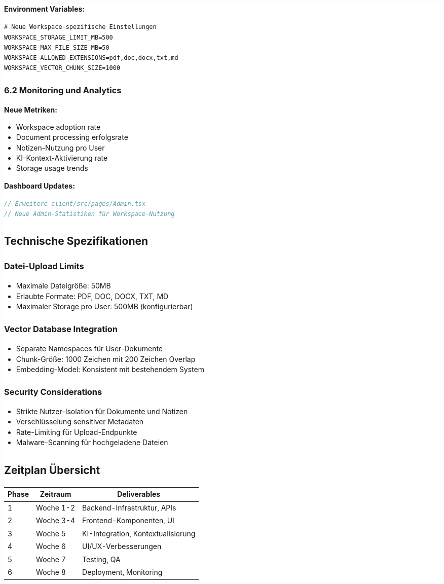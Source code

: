 **Environment Variables:**
```env
# Neue Workspace-spezifische Einstellungen
WORKSPACE_STORAGE_LIMIT_MB=500
WORKSPACE_MAX_FILE_SIZE_MB=50
WORKSPACE_ALLOWED_EXTENSIONS=pdf,doc,docx,txt,md
WORKSPACE_VECTOR_CHUNK_SIZE=1000
```

### 6.2 Monitoring und Analytics

**Neue Metriken:**
- Workspace adoption rate
- Document processing erfolgsrate
- Notizen-Nutzung pro User
- KI-Kontext-Aktivierung rate
- Storage usage trends

**Dashboard Updates:**
```typescript
// Erweitere client/src/pages/Admin.tsx
// Neue Admin-Statistiken für Workspace-Nutzung
```

## Technische Spezifikationen

### Datei-Upload Limits
- Maximale Dateigröße: 50MB
- Erlaubte Formate: PDF, DOC, DOCX, TXT, MD
- Maximaler Storage pro User: 500MB (konfigurierbar)

### Vector Database Integration
- Separate Namespaces für User-Dokumente
- Chunk-Größe: 1000 Zeichen mit 200 Zeichen Overlap
- Embedding-Model: Konsistent mit bestehendem System

### Security Considerations
- Strikte Nutzer-Isolation für Dokumente und Notizen
- Verschlüsselung sensitiver Metadaten
- Rate-Limiting für Upload-Endpunkte
- Malware-Scanning für hochgeladene Dateien

## Zeitplan Übersicht

| Phase | Zeitraum | Deliverables |
|-------|----------|--------------|
| 1 | Woche 1-2 | Backend-Infrastruktur, APIs |
| 2 | Woche 3-4 | Frontend-Komponenten, UI |
| 3 | Woche 5 | KI-Integration, Kontextualisierung |
| 4 | Woche 6 | UI/UX-Verbesserungen |
| 5 | Woche 7 | Testing, QA |
| 6 | Woche 8 | Deployment, Monitoring |
